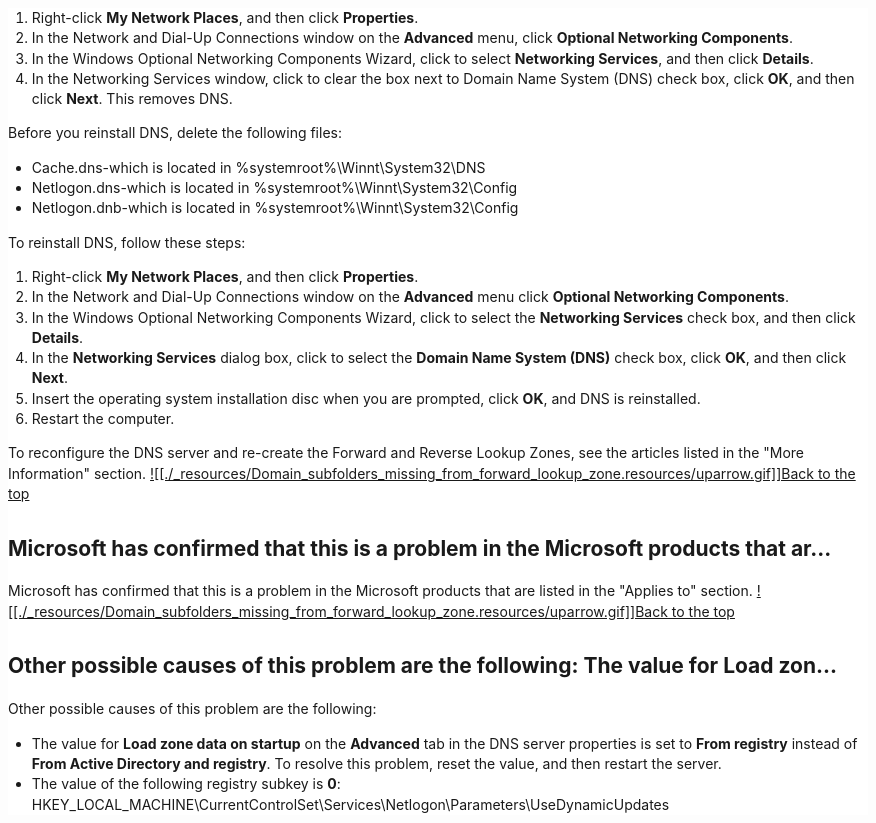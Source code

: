 1. Right-click **My Network Places**, and then click **Properties**.
2. In the Network and Dial-Up Connections window on the **Advanced** menu, click **Optional Networking Components**.
3. In the Windows Optional Networking Components Wizard, click to select **Networking Services**, and then click **Details**.
4. In the Networking Services window, click to clear the box next to Domain Name System (DNS) check box, click **OK**, and then click **Next**. This removes DNS.

Before you reinstall DNS, delete the following files:

* Cache.dns-which is located in %systemroot%\\Winnt\\System32\\DNS
* Netlogon.dns-which is located in %systemroot%\\Winnt\\System32\\Config
* Netlogon.dnb-which is located in %systemroot%\\Winnt\\System32\\Config

To reinstall DNS, follow these steps:

1. Right-click **My Network Places**, and then click **Properties**.
2. In the Network and Dial-Up Connections window on the **Advanced** menu click **Optional Networking Components**.
3. In the Windows Optional Networking Components Wizard, click to select the **Networking Services** check box, and then click **Details**.
4. In the **Networking Services** dialog box, click to select the **Domain Name System (DNS)** check box, click **OK**, and then click **Next**.
5. Insert the operating system installation disc when you are prompted, click **OK**, and DNS is reinstalled.
6. Restart the computer.

To reconfigure the DNS server and re-create the Forward and Reverse Lookup Zones, see the articles listed in the "More Information" section.
[![[./_resources/Domain_subfolders_missing_from_forward_lookup_zone.resources/uparrow.gif]]Back to the top](http://support.microsoft.com/kb/310568#top)

## 

## Microsoft has confirmed that this is a problem in the Microsoft products that ar...

Microsoft has confirmed that this is a problem in the Microsoft products that are listed in the "Applies to" section.
[![[./_resources/Domain_subfolders_missing_from_forward_lookup_zone.resources/uparrow.gif]]Back to the top](http://support.microsoft.com/kb/310568#top)

## 

## Other possible causes of this problem are the following: The value for Load zon...

Other possible causes of this problem are the following:

* The value for **Load zone data on startup** on the **Advanced** tab in the DNS server properties is set to **From registry** instead of **From Active Directory and registry**. To resolve this problem, reset the value, and then restart the server.
* The value of the following registry subkey is **0**:
	HKEY\_LOCAL\_MACHINE\\CurrentControlSet\\Services\\Netlogon\\Parameters\\UseDynamicUpdates
	